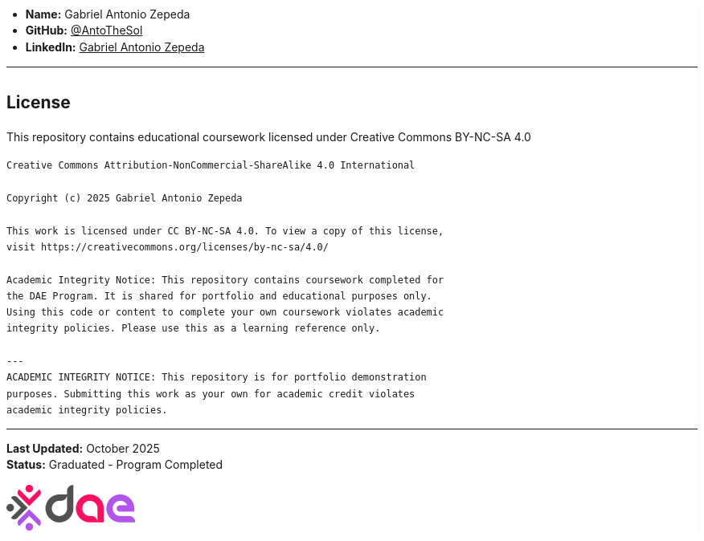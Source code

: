 - **Name:** Gabriel Antonio Zepeda
- **GitHub:** [@AntoTheSol](https://github.com/AntoTheSol)
- **LinkedIn:** [Gabriel Antonio Zepeda](https://www.linkedin.com/in/gabriel-z-757404aa/)

---

## License

This repository contains educational coursework licensed under Creative Commons BY-NC-SA 4.0

```
Creative Commons Attribution-NonCommercial-ShareAlike 4.0 International

Copyright (c) 2025 Gabriel Antonio Zepeda

This work is licensed under CC BY-NC-SA 4.0. To view a copy of this license, 
visit https://creativecommons.org/licenses/by-nc-sa/4.0/

Academic Integrity Notice: This repository contains coursework completed for 
the DAE Program. It is shared for portfolio and educational purposes only. 
Using this code or content to complete your own coursework violates academic 
integrity policies. Please use this as a learning reference only.

---
ACADEMIC INTEGRITY NOTICE: This repository is for portfolio demonstration 
purposes. Submitting this work as your own for academic credit violates 
academic integrity policies.
```

---

**Last Updated:** October 2025  
**Status:** Graduated - Program Completed

![DAE Logo](/docs/assets/img/DAE.png)